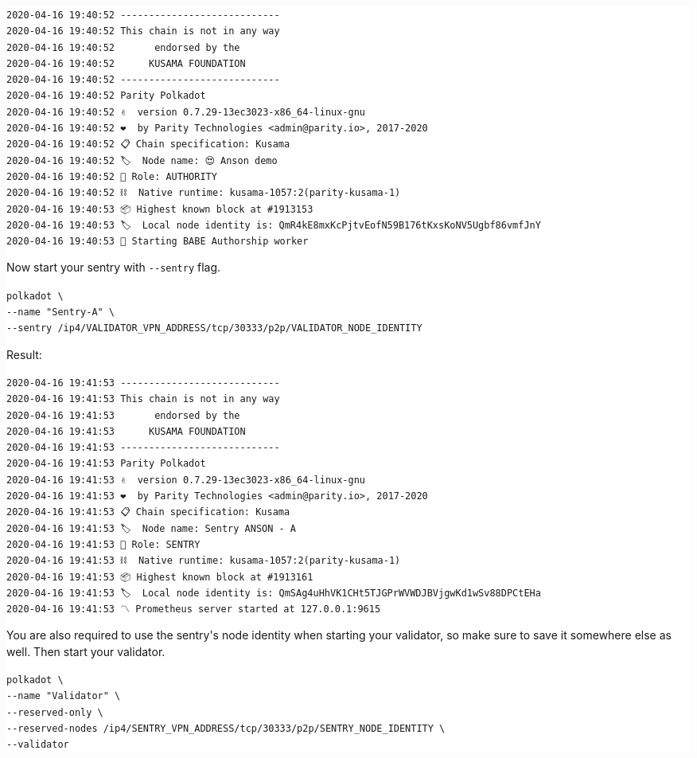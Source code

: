 ```
2020-04-16 19:40:52 ----------------------------
2020-04-16 19:40:52 This chain is not in any way
2020-04-16 19:40:52       endorsed by the       
2020-04-16 19:40:52      KUSAMA FOUNDATION      
2020-04-16 19:40:52 ----------------------------
2020-04-16 19:40:52 Parity Polkadot
2020-04-16 19:40:52 ✌️  version 0.7.29-13ec3023-x86_64-linux-gnu
2020-04-16 19:40:52 ❤️  by Parity Technologies <admin@parity.io>, 2017-2020
2020-04-16 19:40:52 📋 Chain specification: Kusama
2020-04-16 19:40:52 🏷  Node name: 😍 Anson demo
2020-04-16 19:40:52 👤 Role: AUTHORITY
2020-04-16 19:40:52 ⛓  Native runtime: kusama-1057:2(parity-kusama-1)
2020-04-16 19:40:53 📦 Highest known block at #1913153
2020-04-16 19:40:53 🏷  Local node identity is: QmR4kE8mxKcPjtvEofN59B176tKxsKoNV5Ugbf86vmfJnY
2020-04-16 19:40:53 👶 Starting BABE Authorship worker
```

Now start your sentry with `--sentry` flag.

```
polkadot \
--name "Sentry-A" \
--sentry /ip4/VALIDATOR_VPN_ADDRESS/tcp/30333/p2p/VALIDATOR_NODE_IDENTITY
```

Result:
```
2020-04-16 19:41:53 ----------------------------
2020-04-16 19:41:53 This chain is not in any way
2020-04-16 19:41:53       endorsed by the       
2020-04-16 19:41:53      KUSAMA FOUNDATION      
2020-04-16 19:41:53 ----------------------------
2020-04-16 19:41:53 Parity Polkadot
2020-04-16 19:41:53 ✌️  version 0.7.29-13ec3023-x86_64-linux-gnu
2020-04-16 19:41:53 ❤️  by Parity Technologies <admin@parity.io>, 2017-2020
2020-04-16 19:41:53 📋 Chain specification: Kusama
2020-04-16 19:41:53 🏷  Node name: Sentry ANSON - A
2020-04-16 19:41:53 👤 Role: SENTRY
2020-04-16 19:41:53 ⛓  Native runtime: kusama-1057:2(parity-kusama-1)
2020-04-16 19:41:53 📦 Highest known block at #1913161
2020-04-16 19:41:53 🏷  Local node identity is: QmSAg4uHhVK1CHt5TJGPrWVWDJBVjgwKd1wSv88DPCtEHa
2020-04-16 19:41:53 〽️ Prometheus server started at 127.0.0.1:9615
```

You are also required to use the sentry's node identity when starting your validator, so make sure to save it somewhere else as well. Then start your validator.

```
polkadot \
--name "Validator" \
--reserved-only \ 
--reserved-nodes /ip4/SENTRY_VPN_ADDRESS/tcp/30333/p2p/SENTRY_NODE_IDENTITY \
--validator
```
